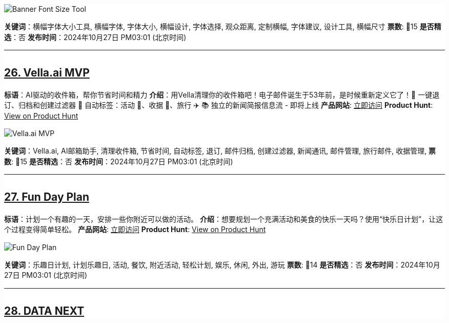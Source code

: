 ![Banner Font Size Tool](https://ph-files.imgix.net/59876576-3356-493f-bfde-8e87331fa40a.jpeg?auto=format&fit=crop&frame=1&h=512&w=1024)

**关键词**：横幅字体大小工具, 横幅字体, 字体大小, 横幅设计, 字体选择, 观众距离, 定制横幅, 字体建议, 设计工具, 横幅尺寸
**票数**: 🔺15
**是否精选**：否
**发布时间**：2024年10月27日 PM03:01 (北京时间)

---

## [26. Vella.ai MVP](https://www.producthunt.com/posts/vella-ai-mvp?utm_campaign=producthunt-api&utm_medium=api-v2&utm_source=Application%3A+decohack+%28ID%3A+131684%29)

**标语**：AI驱动的收件箱，帮你节省时间和精力
**介绍**：用Vella清理你的收件箱吧！电子邮件诞生于53年前，是时候重新定义它了！🧹 一键退订、归档和创建过滤器 🦾 自动标签：活动 📆、收据 🧾、旅行 ✈️ 📚 独立的新闻简报信息流 - 即将上线
**产品网站**: [立即访问](https://www.producthunt.com/r/AS4GL3JX6QWMAM?utm_campaign=producthunt-api&utm_medium=api-v2&utm_source=Application%3A+decohack+%28ID%3A+131684%29)
**Product Hunt**: [View on Product Hunt](https://www.producthunt.com/posts/vella-ai-mvp?utm_campaign=producthunt-api&utm_medium=api-v2&utm_source=Application%3A+decohack+%28ID%3A+131684%29)

![Vella.ai MVP](https://ph-files.imgix.net/79592603-8452-42c3-b8c0-d03b861a598f.png?auto=format&fit=crop&frame=1&h=512&w=1024)

**关键词**：Vella.ai, AI邮箱助手, 清理收件箱, 节省时间, 自动标签, 退订, 邮件归档, 创建过滤器, 新闻通讯, 邮件管理, 旅行邮件, 收据管理,
**票数**: 🔺15
**是否精选**：否
**发布时间**：2024年10月27日 PM03:01 (北京时间)

---

## [27. Fun Day Plan](https://www.producthunt.com/posts/fun-day-plan?utm_campaign=producthunt-api&utm_medium=api-v2&utm_source=Application%3A+decohack+%28ID%3A+131684%29)

**标语**：计划一个有趣的一天，安排一些你附近可以做的活动。
**介绍**：想要规划一个充满活动和美食的快乐一天吗？使用“快乐日计划”，让这个过程变得简单轻松。
**产品网站**: [立即访问](https://www.producthunt.com/r/LZQRGD4XZCKAEY?utm_campaign=producthunt-api&utm_medium=api-v2&utm_source=Application%3A+decohack+%28ID%3A+131684%29)
**Product Hunt**: [View on Product Hunt](https://www.producthunt.com/posts/fun-day-plan?utm_campaign=producthunt-api&utm_medium=api-v2&utm_source=Application%3A+decohack+%28ID%3A+131684%29)

![Fun Day Plan](https://ph-files.imgix.net/ec730b6d-6656-4fc3-8a5d-dee4de6a9ca6.svg?auto=format&fit=crop&frame=1&h=512&w=1024)

**关键词**：乐趣日计划, 计划乐趣日, 活动, 餐饮, 附近活动, 轻松计划, 娱乐, 休闲, 外出, 游玩
**票数**: 🔺14
**是否精选**：否
**发布时间**：2024年10月27日 PM03:01 (北京时间)

---

## [28. DATA NEXT](https://www.producthunt.com/posts/data-next?utm_campaign=producthunt-api&utm_medium=api-v2&utm_source=Application%3A+decohack+%28ID%3A+131684%29)
